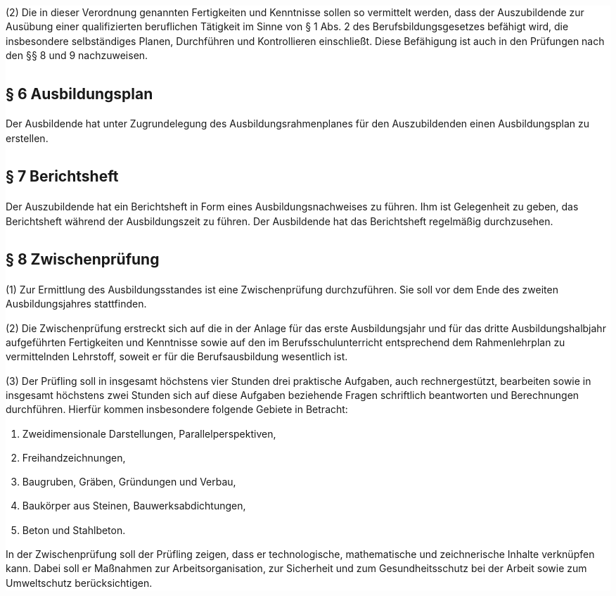 (2) Die in dieser Verordnung genannten Fertigkeiten und Kenntnisse
sollen so vermittelt werden, dass der Auszubildende zur Ausübung einer
qualifizierten beruflichen Tätigkeit im Sinne von § 1 Abs. 2 des
Berufsbildungsgesetzes befähigt wird, die insbesondere selbständiges
Planen, Durchführen und Kontrollieren einschließt. Diese Befähigung
ist auch in den Prüfungen nach den §§ 8 und 9 nachzuweisen.

## § 6 Ausbildungsplan

Der Ausbildende hat unter Zugrundelegung des Ausbildungsrahmenplanes
für den Auszubildenden einen Ausbildungsplan zu erstellen.

## § 7 Berichtsheft

Der Auszubildende hat ein Berichtsheft in Form eines
Ausbildungsnachweises zu führen. Ihm ist Gelegenheit zu geben, das
Berichtsheft während der Ausbildungszeit zu führen. Der Ausbildende
hat das Berichtsheft regelmäßig durchzusehen.

## § 8 Zwischenprüfung

(1) Zur Ermittlung des Ausbildungsstandes ist eine Zwischenprüfung
durchzuführen. Sie soll vor dem Ende des zweiten Ausbildungsjahres
stattfinden.

(2) Die Zwischenprüfung erstreckt sich auf die in der Anlage für das
erste Ausbildungsjahr und für das dritte Ausbildungshalbjahr
aufgeführten Fertigkeiten und Kenntnisse sowie auf den im
Berufsschulunterricht entsprechend dem Rahmenlehrplan zu vermittelnden
Lehrstoff, soweit er für die Berufsausbildung wesentlich ist.

(3) Der Prüfling soll in insgesamt höchstens vier Stunden drei
praktische Aufgaben, auch rechnergestützt, bearbeiten sowie in
insgesamt höchstens zwei Stunden sich auf diese Aufgaben beziehende
Fragen schriftlich beantworten und Berechnungen durchführen. Hierfür
kommen insbesondere folgende Gebiete in Betracht:

1.  Zweidimensionale Darstellungen, Parallelperspektiven,


2.  Freihandzeichnungen,


3.  Baugruben, Gräben, Gründungen und Verbau,


4.  Baukörper aus Steinen, Bauwerksabdichtungen,


5.  Beton und Stahlbeton.



In der Zwischenprüfung soll der Prüfling zeigen, dass er
technologische, mathematische und zeichnerische Inhalte verknüpfen
kann. Dabei soll er Maßnahmen zur Arbeitsorganisation, zur Sicherheit
und zum Gesundheitsschutz bei der Arbeit sowie zum Umweltschutz
berücksichtigen.
